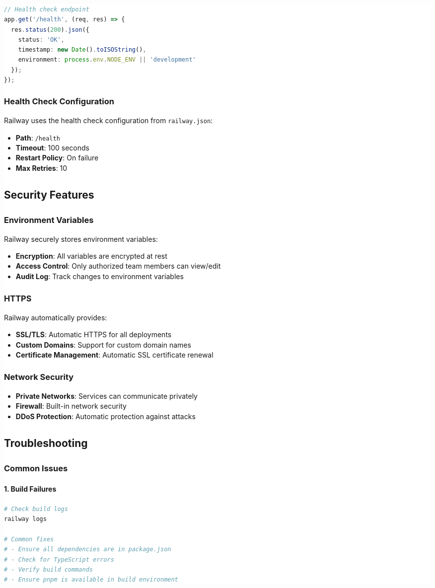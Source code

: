 ```typescript
// Health check endpoint
app.get('/health', (req, res) => {
  res.status(200).json({ 
    status: 'OK', 
    timestamp: new Date().toISOString(),
    environment: process.env.NODE_ENV || 'development'
  });
});
```

### Health Check Configuration

Railway uses the health check configuration from `railway.json`:

- **Path**: `/health`
- **Timeout**: 100 seconds
- **Restart Policy**: On failure
- **Max Retries**: 10

## Security Features

### Environment Variables

Railway securely stores environment variables:

- **Encryption**: All variables are encrypted at rest
- **Access Control**: Only authorized team members can view/edit
- **Audit Log**: Track changes to environment variables

### HTTPS

Railway automatically provides:

- **SSL/TLS**: Automatic HTTPS for all deployments
- **Custom Domains**: Support for custom domain names
- **Certificate Management**: Automatic SSL certificate renewal

### Network Security

- **Private Networks**: Services can communicate privately
- **Firewall**: Built-in network security
- **DDoS Protection**: Automatic protection against attacks

## Troubleshooting

### Common Issues

#### 1. Build Failures

```bash
# Check build logs
railway logs

# Common fixes
# - Ensure all dependencies are in package.json
# - Check for TypeScript errors
# - Verify build commands
# - Ensure pnpm is available in build environment
```
